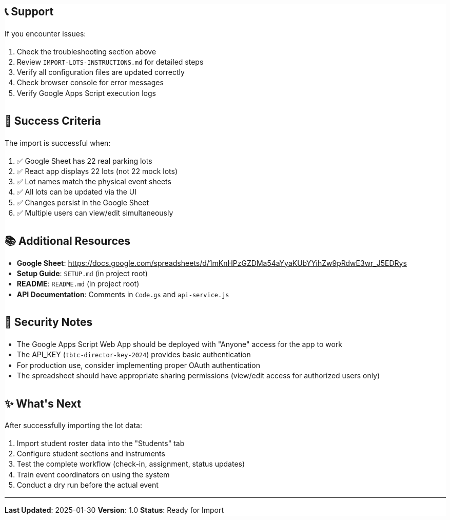 ## 📞 Support

If you encounter issues:
1. Check the troubleshooting section above
2. Review `IMPORT-LOTS-INSTRUCTIONS.md` for detailed steps
3. Verify all configuration files are updated correctly
4. Check browser console for error messages
5. Verify Google Apps Script execution logs

## 🎉 Success Criteria

The import is successful when:
1. ✅ Google Sheet has 22 real parking lots
2. ✅ React app displays 22 lots (not 22 mock lots)
3. ✅ Lot names match the physical event sheets
4. ✅ All lots can be updated via the UI
5. ✅ Changes persist in the Google Sheet
6. ✅ Multiple users can view/edit simultaneously

## 📚 Additional Resources

- **Google Sheet**: https://docs.google.com/spreadsheets/d/1mKnHPzGZDMa54aYyaKUbYYihZw9pRdwE3wr_J5EDRys
- **Setup Guide**: `SETUP.md` (in project root)
- **README**: `README.md` (in project root)
- **API Documentation**: Comments in `Code.gs` and `api-service.js`

## 🔐 Security Notes

- The Google Apps Script Web App should be deployed with "Anyone" access for the app to work
- The API_KEY (`tbtc-director-key-2024`) provides basic authentication
- For production use, consider implementing proper OAuth authentication
- The spreadsheet should have appropriate sharing permissions (view/edit access for authorized users only)

## ✨ What's Next

After successfully importing the lot data:
1. Import student roster data into the "Students" tab
2. Configure student sections and instruments
3. Test the complete workflow (check-in, assignment, status updates)
4. Train event coordinators on using the system
5. Conduct a dry run before the actual event

---

**Last Updated**: 2025-01-30
**Version**: 1.0
**Status**: Ready for Import

